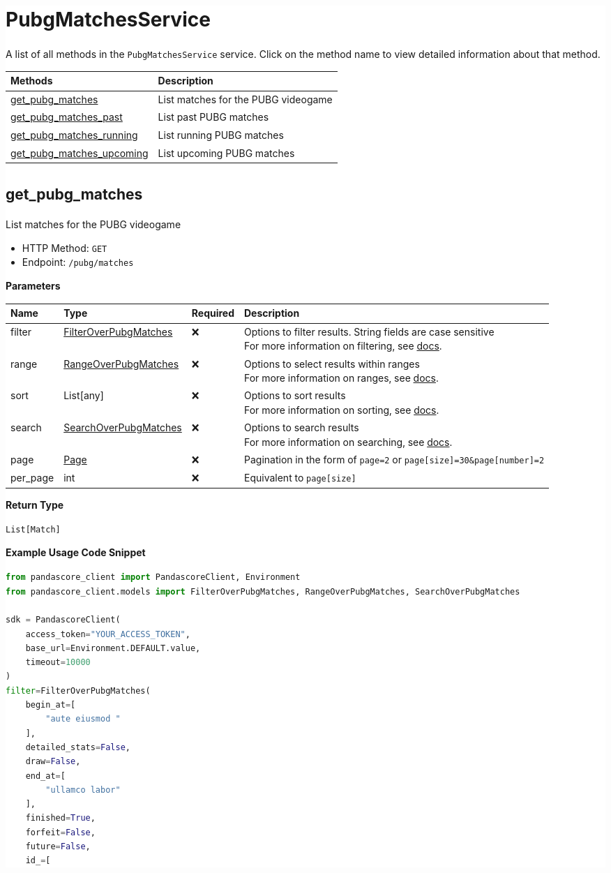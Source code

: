 # PubgMatchesService

A list of all methods in the `PubgMatchesService` service. Click on the method name to view detailed information about that method.

| Methods                                                 | Description                         |
| :------------------------------------------------------ | :---------------------------------- |
| [get_pubg_matches](#get_pubg_matches)                   | List matches for the PUBG videogame |
| [get_pubg_matches_past](#get_pubg_matches_past)         | List past PUBG matches              |
| [get_pubg_matches_running](#get_pubg_matches_running)   | List running PUBG matches           |
| [get_pubg_matches_upcoming](#get_pubg_matches_upcoming) | List upcoming PUBG matches          |

## get_pubg_matches

List matches for the PUBG videogame

- HTTP Method: `GET`
- Endpoint: `/pubg/matches`

**Parameters**

| Name     | Type                                                        | Required | Description                                                                                                                                         |
| :------- | :---------------------------------------------------------- | :------- | :-------------------------------------------------------------------------------------------------------------------------------------------------- |
| filter   | [FilterOverPubgMatches](../models/FilterOverPubgMatches.md) | ❌       | Options to filter results. String fields are case sensitive <br/>For more information on filtering, see [docs](/docs/filtering-and-sorting#filter). |
| range    | [RangeOverPubgMatches](../models/RangeOverPubgMatches.md)   | ❌       | Options to select results within ranges <br/>For more information on ranges, see [docs](/docs/filtering-and-sorting#range).                         |
| sort     | List[any]                                                   | ❌       | Options to sort results <br/>For more information on sorting, see [docs](/docs/filtering-and-sorting#sort).                                         |
| search   | [SearchOverPubgMatches](../models/SearchOverPubgMatches.md) | ❌       | Options to search results <br/>For more information on searching, see [docs](/docs/filtering-and-sorting#search).                                   |
| page     | [Page](../models/Page.md)                                   | ❌       | Pagination in the form of `page=2` or `page[size]=30&page[number]=2`                                                                                |
| per_page | int                                                         | ❌       | Equivalent to `page[size]`                                                                                                                          |

**Return Type**

`List[Match]`

**Example Usage Code Snippet**

```python
from pandascore_client import PandascoreClient, Environment
from pandascore_client.models import FilterOverPubgMatches, RangeOverPubgMatches, SearchOverPubgMatches

sdk = PandascoreClient(
    access_token="YOUR_ACCESS_TOKEN",
    base_url=Environment.DEFAULT.value,
    timeout=10000
)
filter=FilterOverPubgMatches(
    begin_at=[
        "aute eiusmod "
    ],
    detailed_stats=False,
    draw=False,
    end_at=[
        "ullamco labor"
    ],
    finished=True,
    forfeit=False,
    future=False,
    id_=[
```